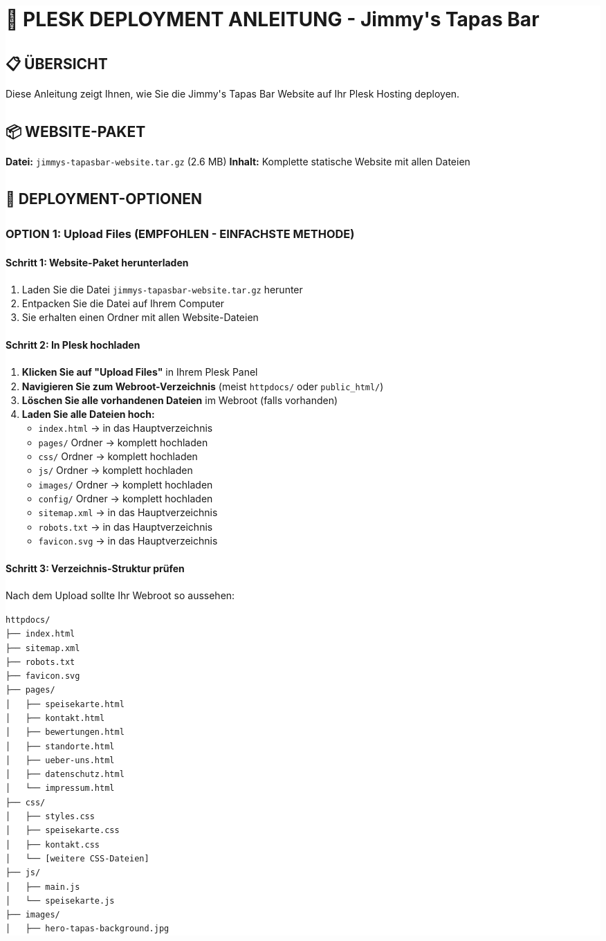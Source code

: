 # 🚀 PLESK DEPLOYMENT ANLEITUNG - Jimmy's Tapas Bar

## 📋 ÜBERSICHT
Diese Anleitung zeigt Ihnen, wie Sie die Jimmy's Tapas Bar Website auf Ihr Plesk Hosting deployen.

## 📦 WEBSITE-PAKET
**Datei:** `jimmys-tapasbar-website.tar.gz` (2.6 MB)
**Inhalt:** Komplette statische Website mit allen Dateien

## 🎯 DEPLOYMENT-OPTIONEN

### **OPTION 1: Upload Files (EMPFOHLEN - EINFACHSTE METHODE)**

#### Schritt 1: Website-Paket herunterladen
1. Laden Sie die Datei `jimmys-tapasbar-website.tar.gz` herunter
2. Entpacken Sie die Datei auf Ihrem Computer
3. Sie erhalten einen Ordner mit allen Website-Dateien

#### Schritt 2: In Plesk hochladen
1. **Klicken Sie auf "Upload Files"** in Ihrem Plesk Panel
2. **Navigieren Sie zum Webroot-Verzeichnis** (meist `httpdocs/` oder `public_html/`)
3. **Löschen Sie alle vorhandenen Dateien** im Webroot (falls vorhanden)
4. **Laden Sie alle Dateien hoch:**
   - `index.html` → in das Hauptverzeichnis
   - `pages/` Ordner → komplett hochladen
   - `css/` Ordner → komplett hochladen
   - `js/` Ordner → komplett hochladen
   - `images/` Ordner → komplett hochladen
   - `config/` Ordner → komplett hochladen
   - `sitemap.xml` → in das Hauptverzeichnis
   - `robots.txt` → in das Hauptverzeichnis
   - `favicon.svg` → in das Hauptverzeichnis

#### Schritt 3: Verzeichnis-Struktur prüfen
Nach dem Upload sollte Ihr Webroot so aussehen:
```
httpdocs/
├── index.html
├── sitemap.xml
├── robots.txt
├── favicon.svg
├── pages/
│   ├── speisekarte.html
│   ├── kontakt.html
│   ├── bewertungen.html
│   ├── standorte.html
│   ├── ueber-uns.html
│   ├── datenschutz.html
│   └── impressum.html
├── css/
│   ├── styles.css
│   ├── speisekarte.css
│   ├── kontakt.css
│   └── [weitere CSS-Dateien]
├── js/
│   ├── main.js
│   └── speisekarte.js
├── images/
│   ├── hero-tapas-background.jpg
```